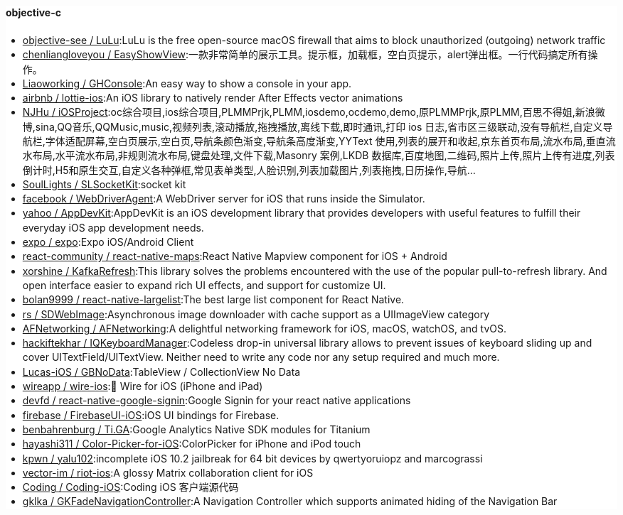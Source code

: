 
#### objective-c
* [objective-see / LuLu](https://github.com/objective-see/LuLu):LuLu is the free open-source macOS firewall that aims to block unauthorized (outgoing) network traffic
* [chenliangloveyou / EasyShowView](https://github.com/chenliangloveyou/EasyShowView):一款非常简单的展示工具。提示框，加载框，空白页提示，alert弹出框。一行代码搞定所有操作。
* [Liaoworking / GHConsole](https://github.com/Liaoworking/GHConsole):An easy way to show a console in your app.
* [airbnb / lottie-ios](https://github.com/airbnb/lottie-ios):An iOS library to natively render After Effects vector animations
* [NJHu / iOSProject](https://github.com/NJHu/iOSProject):oc综合项目,ios综合项目,PLMMPrjk,PLMM,iosdemo,ocdemo,demo,原PLMMPrjk,原PLMM,百思不得姐,新浪微博,sina,QQ音乐,QQMusic,music,视频列表,滚动播放,拖拽播放,离线下载,即时通讯,打印 ios 日志,省市区三级联动,没有导航栏,自定义导航栏,字体适配屏幕,空白页展示,空白页,导航条颜色渐变,导航条高度渐变,YYText 使用,列表的展开和收起,京东首页布局,流水布局,垂直流水布局,水平流水布局,非规则流水布局,键盘处理,文件下载,Masonry 案例,LKDB 数据库,百度地图,二维码,照片上传,照片上传有进度,列表倒计时,H5和原生交互,自定义各种弹框,常见表单类型,人脸识别,列表加载图片,列表拖拽,日历操作,导航…
* [SoulLights / SLSocketKit](https://github.com/SoulLights/SLSocketKit):socket kit
* [facebook / WebDriverAgent](https://github.com/facebook/WebDriverAgent):A WebDriver server for iOS that runs inside the Simulator.
* [yahoo / AppDevKit](https://github.com/yahoo/AppDevKit):AppDevKit is an iOS development library that provides developers with useful features to fulfill their everyday iOS app development needs.
* [expo / expo](https://github.com/expo/expo):Expo iOS/Android Client
* [react-community / react-native-maps](https://github.com/react-community/react-native-maps):React Native Mapview component for iOS + Android
* [xorshine / KafkaRefresh](https://github.com/xorshine/KafkaRefresh):This library solves the problems encountered with the use of the popular pull-to-refresh library. And open interface easier to expand rich UI effects, and support for customize UI.
* [bolan9999 / react-native-largelist](https://github.com/bolan9999/react-native-largelist):The best large list component for React Native.
* [rs / SDWebImage](https://github.com/rs/SDWebImage):Asynchronous image downloader with cache support as a UIImageView category
* [AFNetworking / AFNetworking](https://github.com/AFNetworking/AFNetworking):A delightful networking framework for iOS, macOS, watchOS, and tvOS.
* [hackiftekhar / IQKeyboardManager](https://github.com/hackiftekhar/IQKeyboardManager):Codeless drop-in universal library allows to prevent issues of keyboard sliding up and cover UITextField/UITextView. Neither need to write any code nor any setup required and much more.
* [Lucas-iOS / GBNoData](https://github.com/Lucas-iOS/GBNoData):TableView / CollectionView No Data
* [wireapp / wire-ios](https://github.com/wireapp/wire-ios):📱 Wire for iOS (iPhone and iPad)
* [devfd / react-native-google-signin](https://github.com/devfd/react-native-google-signin):Google Signin for your react native applications
* [firebase / FirebaseUI-iOS](https://github.com/firebase/FirebaseUI-iOS):iOS UI bindings for Firebase.
* [benbahrenburg / Ti.GA](https://github.com/benbahrenburg/Ti.GA):Google Analytics Native SDK modules for Titanium
* [hayashi311 / Color-Picker-for-iOS](https://github.com/hayashi311/Color-Picker-for-iOS):ColorPicker for iPhone and iPod touch
* [kpwn / yalu102](https://github.com/kpwn/yalu102):incomplete iOS 10.2 jailbreak for 64 bit devices by qwertyoruiopz and marcograssi
* [vector-im / riot-ios](https://github.com/vector-im/riot-ios):A glossy Matrix collaboration client for iOS
* [Coding / Coding-iOS](https://github.com/Coding/Coding-iOS):Coding iOS 客户端源代码
* [gklka / GKFadeNavigationController](https://github.com/gklka/GKFadeNavigationController):A Navigation Controller which supports animated hiding of the Navigation Bar
